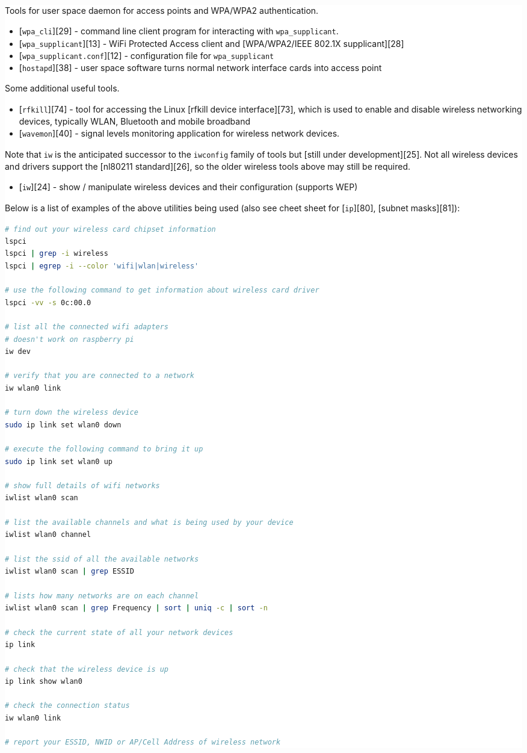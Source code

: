 Tools for user space daemon for access points and WPA/WPA2 authentication.

* [`wpa_cli`][29] - command line client program for interacting with `wpa_supplicant`.
* [`wpa_supplicant`][13] - WiFi Protected Access client and [WPA/WPA2/IEEE 802.1X supplicant][28]
* [`wpa_supplicant.conf`][12] - configuration file for `wpa_supplicant`
* [`hostapd`][38] - user space software turns normal network interface cards into access point

Some additional useful tools.

* [`rfkill`][74] - tool for accessing the Linux [rfkill device interface][73], which is used to enable and disable wireless networking devices, typically WLAN, Bluetooth and mobile broadband
* [`wavemon`][40] - signal levels monitoring application for wireless network devices.

Note that `iw` is the anticipated successor to the `iwconfig` family of tools
but [still under development][25].
Not all wireless devices and drivers support the [nl80211 standard][26],
so the older wireless tools above may still be required.

* [`iw`][24] - show / manipulate wireless devices and their configuration (supports WEP)

Below is a list of examples of the above utilities being used
(also see cheet sheet for [`ip`][80], [subnet masks][81]):

```bash
# find out your wireless card chipset information
lspci
lspci | grep -i wireless
lspci | egrep -i --color 'wifi|wlan|wireless'

# use the following command to get information about wireless card driver
lspci -vv -s 0c:00.0

# list all the connected wifi adapters
# doesn't work on raspberry pi
iw dev

# verify that you are connected to a network
iw wlan0 link

# turn down the wireless device
sudo ip link set wlan0 down

# execute the following command to bring it up
sudo ip link set wlan0 up

# show full details of wifi networks
iwlist wlan0 scan

# list the available channels and what is being used by your device
iwlist wlan0 channel

# list the ssid of all the available networks
iwlist wlan0 scan | grep ESSID

# lists how many networks are on each channel
iwlist wlan0 scan | grep Frequency | sort | uniq -c | sort -n

# check the current state of all your network devices
ip link

# check that the wireless device is up
ip link show wlan0

# check the connection status
iw wlan0 link

# report your ESSID, NWID or AP/Cell Address of wireless network
```
